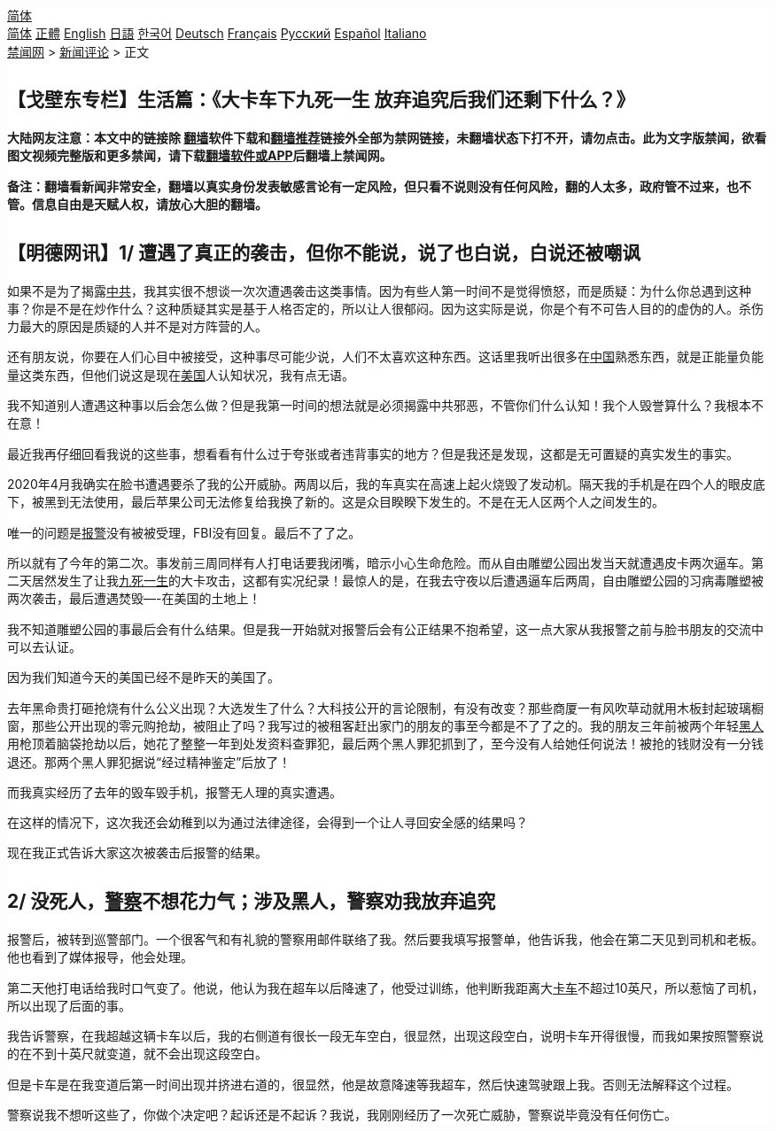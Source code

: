  <div class="breadcrumb">  <div class="switcher notranslate">  <div class="selected">  <a href="#" onclick="return false;"> 简体</a>  </div>  <div class="option">  <a href="https://www.bannedbook.org" onclick="doGTranslate('zh-CN|zh-CN');jQuery('div.switcher div.selected a').html(jQuery(this).html());return false;" title="简体中文" class="nturl selected"> 简体</a>  <a href="https://www.bannedbook.org/zh-tw/" onclick="doGTranslate('zh-CN|zh-TW');jQuery('div.switcher div.selected a').html(jQuery(this).html());return false;" title="繁體中文" class="nturl"> 正體</a>  <a href="https://www.bannedbook.org/en/" onclick="doGTranslate('zh-CN|en');jQuery('div.switcher div.selected a').html(jQuery(this).html());return false;" title="English" class="nturl"> English</a>  <a href="https://www.bannedbook.org/ja/" onclick="doGTranslate('zh-CN|ja');jQuery('div.switcher div.selected a').html(jQuery(this).html());return false;" title="日本語" class="nturl"> 日語</a>  <a href="https://www.bannedbook.org/ko/" onclick="doGTranslate('zh-CN|ko');jQuery('div.switcher div.selected a').html(jQuery(this).html());return false;" title="한국어" class="nturl"> 한국어</a>  <a href="https://www.bannedbook.org/de/" onclick="doGTranslate('zh-CN|de');jQuery('div.switcher div.selected a').html(jQuery(this).html());return false;" title="Deutsch" class="nturl"> Deutsch</a>  <a href="https://www.bannedbook.org/fr/" onclick="doGTranslate('zh-CN|fr');jQuery('div.switcher div.selected a').html(jQuery(this).html());return false;" title="Français" class="nturl"> Français</a>  <a href="https://www.bannedbook.org/ru/" onclick="doGTranslate('zh-CN|ru');jQuery('div.switcher div.selected a').html(jQuery(this).html());return false;" title="Русский" class="nturl"> Русский</a>  <a href="https://www.bannedbook.org/es/" onclick="doGTranslate('zh-CN|es');jQuery('div.switcher div.selected a').html(jQuery(this).html());return false;" title="Español" class="nturl"> Español</a>  <a href="https://www.bannedbook.org/it/" onclick="doGTranslate('zh-CN|it');jQuery('div.switcher div.selected a').html(jQuery(this).html());return false;" title="Italiano" class="nturl"> Italiano</a>  </div>  </div>      <div class='breadcrumb-sub'> <a href="https://www.bannedbook.org/" class="home">禁闻网</a> &gt; <a href="https://www.bannedbook.org/bnews/comments/" class="category">新闻评论</a> &gt; 正文</div></div><h2>【戈壁东专栏】生活篇：《大卡车下九死一生 放弃追究后我们还剩下什么？》</h2> <p class="notice"><b>大陆网友注意：本文中的链接除 <a href="https://github.com/bannedbook/fanqiang" >翻墙</a>软件下载和<a href="https://github.com/killgcd/justmysocks/blob/master/README.md">翻墙推荐</a>链接外全部为禁网链接，未翻墙状态下打不开，请勿点击。此为文字版禁闻，欲看图文视频完整版和更多禁闻，请下载<a href="https://github.com/bannedbook/fanqiang">翻墙软件或APP</a>后翻墙上禁闻网。</p><p>备注：翻墙看新闻非常安全，翻墙以真实身份发表敏感言论有一定风险，但只看不说则没有任何风险，翻的人太多，政府管不过来，也不管。信息自由是天赋人权，请放心大胆的翻墙。</b></p>  <div class="entry"> <p>              <a href="https://i1.wp.com/upload-images-bucket-v64rleca837do.s3.eu-west-1.amazonaws.com/wp-content/uploads/2021/08/01211402/220976589_1149347578866886_89530729997200058_n.jpg?fit=2048%2C1260&#038;ssl=1" data-caption=""></a>                            </p> <h2><strong>【明德网讯】1/ 遭遇了真正的袭击，但你不能说，说了也白说，白说还被嘲讽</strong></h2> <p dir="auto">如果不是为了揭露<a href="https://www.bannedbook.org/bnews/tag/%e4%b8%ad%e5%85%b1/" class="st_tag internal_tag" rel="tag" title="标签 中共 下的日志">中共</a>，我其实很不想谈一次次遭遇袭击这类事情。因为有些人第一时间不是觉得愤怒，而是质疑：为什么你总遇到这种事？你是不是在炒作什么？这种质疑其实是基于人格否定的，所以让人很郁闷。因为这实际是说，你是个有不可告人目的的虚伪的人。杀伤力最大的原因是质疑的人并不是对方阵营的人。</p> <p dir="auto">还有朋友说，你要在人们心目中被接受，这种事尽可能少说，人们不太喜欢这种东西。这话里我听出很多在<span class='wp_keywordlink_affiliate'><a href="https://www.bannedbook.org/" title="中国" target="_blank">中国</a></span>熟悉东西，就是正能量负能量这类东西，但他们说这是现在<a href="https://www.bannedbook.org/bnews/tag/%e7%be%8e%e5%9b%bd/" class="st_tag internal_tag" rel="tag" title="标签 美国 下的日志">美国</a>人认知状况，我有点无语。</p> <p dir="auto">我不知道别人遭遇这种事以后会怎么做？但是我第一时间的想法就是必须揭露中共邪恶，不管你们什么认知！我个人毁誉算什么？我根本不在意！</p> <p dir="auto">最近我再仔细回看我说的这些事，想看看有什么过于夸张或者违背事实的地方？但是我还是发现，这都是无可置疑的真实发生的事实。</p> <p dir="auto">2020年4月我确实在脸书遭遇要杀了我的公开威胁。两周以后，我的车真实在高速上起火烧毁了发动机。隔天我的手机是在四个人的眼皮底下，被黑到无法使用，最后苹果公司无法修复给我换了新的。这是众目睽睽下发生的。不是在无人区两个人之间发生的。</p> <p dir="auto">唯一的问题是<a href="https://www.bannedbook.org/bnews/tag/%e6%8a%a5%e8%ad%a6/" class="st_tag internal_tag" rel="tag" title="标签 报警 下的日志">报警</a>没有被被受理，FBI没有回复。最后不了了之。</p> <p dir="auto">所以就有了今年的第二次。事发前三周同样有人打电话要我闭嘴，暗示小心生命危险。而从自由雕塑公园出发当天就遭遇皮卡两次逼车。第二天居然发生了让我<span class='wp_keywordlink'><a href="https://www.bannedbook.org/forum2/topic24.html" title="九死一生——我的“右派”历程  作者：代煌" target="_blank">九死一生</a></span>的大卡攻击，这都有实况纪录！最惊人的是，在我去守夜以后遭遇逼车后两周，自由雕塑公园的习病毒雕塑被两次袭击，最后遭遇焚毁—-在美国的土地上！</p> <p dir="auto">我不知道雕塑公园的事最后会有什么结果。但是我一开始就对报警后会有公正结果不抱希望，这一点大家从我报警之前与脸书朋友的交流中可以去认证。</p> <p dir="auto">因为我们知道今天的美国已经不是昨天的美国了。</p> <p dir="auto">去年黑命贵打砸抢烧有什么公义出现？大选发生了什么？大科技公开的言论限制，有没有改变？那些商厦一有风吹草动就用木板封起玻璃橱窗，那些公开出现的零元购抢劫，被阻止了吗？我写过的被租客赶出家门的朋友的事至今都是不了了之的。我的朋友三年前被两个年轻<a href="https://www.bannedbook.org/bnews/tag/%e9%bb%91%e4%ba%ba/" class="st_tag internal_tag" rel="tag" title="标签 黑人 下的日志">黑人</a>用枪顶着脑袋抢劫以后，她花了整整一年到处发资料查罪犯，最后两个黑人罪犯抓到了，至今没有人给她任何说法！被抢的钱财没有一分钱退还。那两个黑人罪犯据说“经过精神鉴定”后放了！</p> <p dir="auto">而我真实经历了去年的毁车毁手机，报警无人理的真实遭遇。</p> <p dir="auto">在这样的情况下，这次我还会幼稚到以为通过法律途径，会得到一个让人寻回安全感的结果吗？</p> <p dir="auto">现在我正式告诉大家这次被袭击后报警的结果。</p>  <h2><strong>2/ 没死人，<a href="https://www.bannedbook.org/bnews/tag/%e8%ad%a6%e5%af%9f/" class="st_tag internal_tag" rel="tag" title="标签 警察 下的日志">警察</a>不想花力气；涉及黑人，警察劝我放弃追究</strong></h2> <p dir="auto">报警后，被转到巡警部门。一个很客气和有礼貌的警察用邮件联络了我。然后要我填写报警单，他告诉我，他会在第二天见到司机和老板。他也看到了媒体报导，他会处理。</p> <p dir="auto">第二天他打电话给我时口气变了。他说，他认为我在超车以后降速了，他受过训练，他判断我距离大<a href="https://www.bannedbook.org/bnews/tag/%e5%8d%a1%e8%bd%a6/" class="st_tag internal_tag" rel="tag" title="标签 卡车 下的日志">卡车</a>不超过10英尺，所以惹恼了司机，所以出现了后面的事。</p> <p dir="auto">我告诉警察，在我超越这辆卡车以后，我的右侧道有很长一段无车空白，很显然，出现这段空白，说明卡车开得很慢，而我如果按照警察说的在不到十英尺就变道，就不会出现这段空白。</p> <p dir="auto">但是卡车是在我变道后第一时间出现并挤进右道的，很显然，他是故意降速等我超车，然后快速驾驶跟上我。否则无法解释这个过程。</p> <p dir="auto">警察说我不想听这些了，你做个决定吧？起诉还是不起诉？我说，我刚刚经历了一次死亡威胁，警察说毕竟没有任何伤亡。</p>